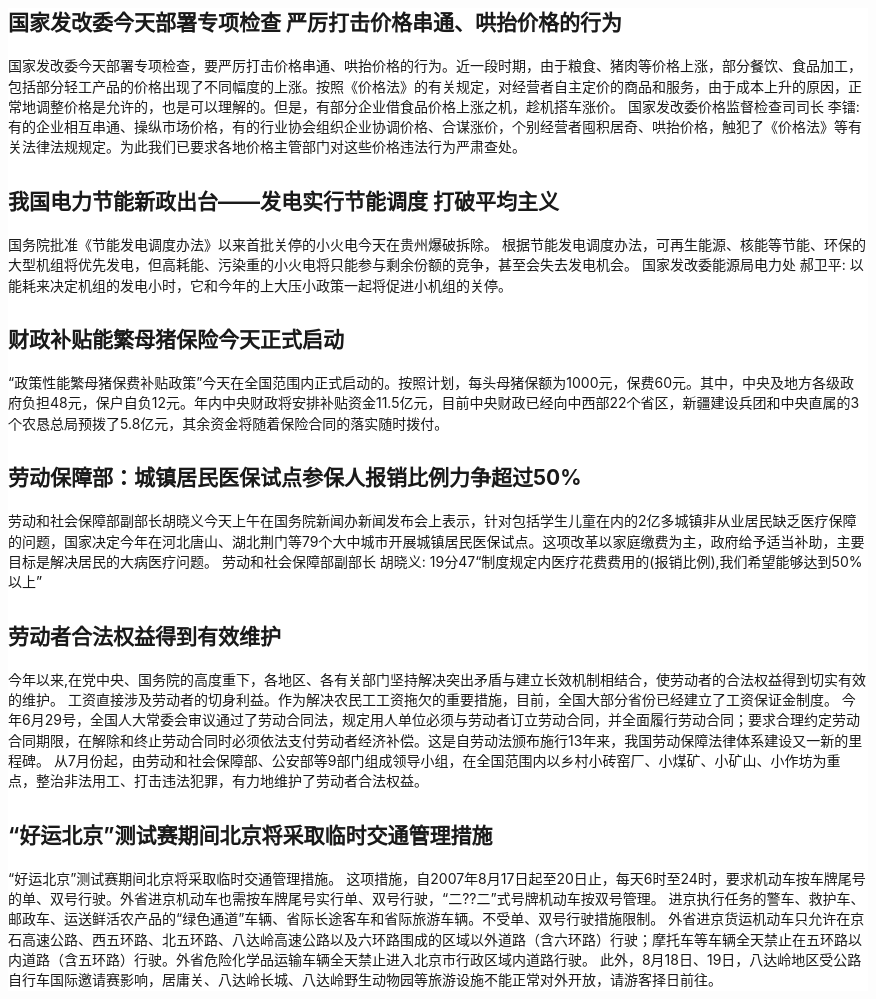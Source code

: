## 国家发改委今天部署专项检查 严厉打击价格串通、哄抬价格的行为


国家发改委今天部署专项检查，要严厉打击价格串通、哄抬价格的行为。近一段时期，由于粮食、猪肉等价格上涨，部分餐饮、食品加工，包括部分轻工产品的价格出现了不同幅度的上涨。按照《价格法》的有关规定，对经营者自主定价的商品和服务，由于成本上升的原因，正常地调整价格是允许的，也是可以理解的。但是，有部分企业借食品价格上涨之机，趁机搭车涨价。 
国家发改委价格监督检查司司长 李镭:
有的企业相互串通、操纵市场价格，有的行业协会组织企业协调价格、合谋涨价，个别经营者囤积居奇、哄抬价格，触犯了《价格法》等有关法律法规规定。为此我们已要求各地价格主管部门对这些价格违法行为严肃查处。


## 我国电力节能新政出台——发电实行节能调度 打破平均主义


国务院批准《节能发电调度办法》以来首批关停的小火电今天在贵州爆破拆除。
根据节能发电调度办法，可再生能源、核能等节能、环保的大型机组将优先发电，但高耗能、污染重的小火电将只能参与剩余份额的竞争，甚至会失去发电机会。
国家发改委能源局电力处 郝卫平:
以能耗来决定机组的发电小时，它和今年的上大压小政策一起将促进小机组的关停。


## 财政补贴能繁母猪保险今天正式启动


“政策性能繁母猪保费补贴政策”今天在全国范围内正式启动的。按照计划，每头母猪保额为1000元，保费60元。其中，中央及地方各级政府负担48元，保户自负12元。年内中央财政将安排补贴资金11.5亿元，目前中央财政已经向中西部22个省区，新疆建设兵团和中央直属的3个农恳总局预拨了5.8亿元，其余资金将随着保险合同的落实随时拨付。


## 劳动保障部：城镇居民医保试点参保人报销比例力争超过50%


劳动和社会保障部副部长胡晓义今天上午在国务院新闻办新闻发布会上表示，针对包括学生儿童在内的2亿多城镇非从业居民缺乏医疗保障的问题，国家决定今年在河北唐山、湖北荆门等79个大中城市开展城镇居民医保试点。这项改革以家庭缴费为主，政府给予适当补助，主要目标是解决居民的大病医疗问题。
劳动和社会保障部副部长 胡晓义:
19分47“制度规定内医疗花费费用的(报销比例),我们希望能够达到50%以上”


## 劳动者合法权益得到有效维护


今年以来,在党中央、国务院的高度重下，各地区、各有关部门坚持解决突出矛盾与建立长效机制相结合，使劳动者的合法权益得到切实有效的维护。
工资直接涉及劳动者的切身利益。作为解决农民工工资拖欠的重要措施，目前，全国大部分省份已经建立了工资保证金制度。
今年6月29号，全国人大常委会审议通过了劳动合同法，规定用人单位必须与劳动者订立劳动合同，并全面履行劳动合同；要求合理约定劳动合同期限，在解除和终止劳动合同时必须依法支付劳动者经济补偿。这是自劳动法颁布施行13年来，我国劳动保障法律体系建设又一新的里程碑。
从7月份起，由劳动和社会保障部、公安部等9部门组成领导小组，在全国范围内以乡村小砖窑厂、小煤矿、小矿山、小作坊为重点，整治非法用工、打击违法犯罪，有力地维护了劳动者合法权益。


## “好运北京”测试赛期间北京将采取临时交通管理措施


“好运北京”测试赛期间北京将采取临时交通管理措施。 这项措施，自2007年8月17日起至20日止，每天6时至24时，要求机动车按车牌尾号的单、双号行驶。外省进京机动车也需按车牌尾号实行单、双号行驶，“二??二”式号牌机动车按双号管理。 
进京执行任务的警车、救护车、邮政车、运送鲜活农产品的“绿色通道”车辆、省际长途客车和省际旅游车辆。不受单、双号行驶措施限制。
外省进京货运机动车只允许在京石高速公路、西五环路、北五环路、八达岭高速公路以及六环路围成的区域以外道路（含六环路）行驶；摩托车等车辆全天禁止在五环路以内道路（含五环路）行驶。外省危险化学品运输车辆全天禁止进入北京市行政区域内道路行驶。
此外，8月18日、19日，八达岭地区受公路自行车国际邀请赛影响，居庸关、八达岭长城、八达岭野生动物园等旅游设施不能正常对外开放，请游客择日前往。

